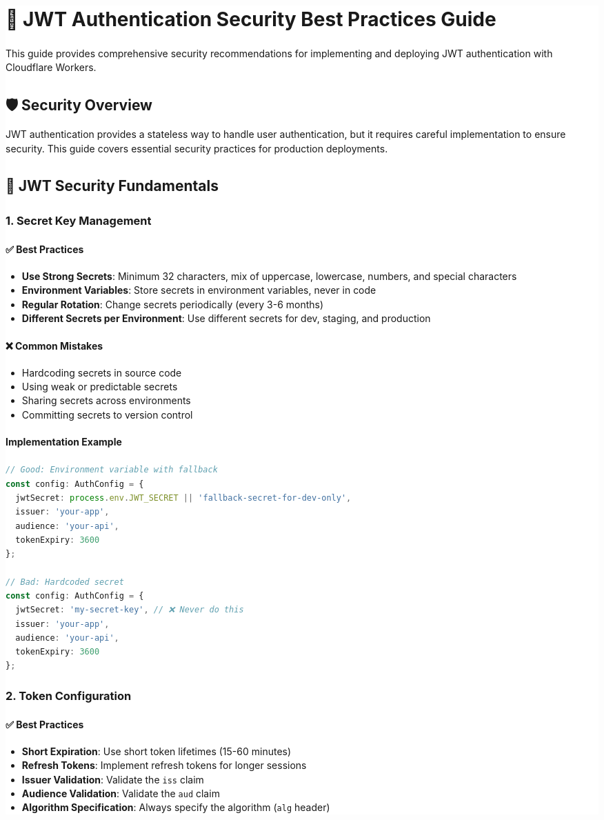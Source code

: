# 🔐 JWT Authentication Security Best Practices Guide

This guide provides comprehensive security recommendations for implementing and deploying JWT authentication with Cloudflare Workers.

## 🛡️ Security Overview

JWT authentication provides a stateless way to handle user authentication, but it requires careful implementation to ensure security. This guide covers essential security practices for production deployments.

## 🔑 JWT Security Fundamentals

### 1. Secret Key Management

#### ✅ Best Practices
- **Use Strong Secrets**: Minimum 32 characters, mix of uppercase, lowercase, numbers, and special characters
- **Environment Variables**: Store secrets in environment variables, never in code
- **Regular Rotation**: Change secrets periodically (every 3-6 months)
- **Different Secrets per Environment**: Use different secrets for dev, staging, and production

#### ❌ Common Mistakes
- Hardcoding secrets in source code
- Using weak or predictable secrets
- Sharing secrets across environments
- Committing secrets to version control

#### Implementation Example
```typescript
// Good: Environment variable with fallback
const config: AuthConfig = {
  jwtSecret: process.env.JWT_SECRET || 'fallback-secret-for-dev-only',
  issuer: 'your-app',
  audience: 'your-api',
  tokenExpiry: 3600
};

// Bad: Hardcoded secret
const config: AuthConfig = {
  jwtSecret: 'my-secret-key', // ❌ Never do this
  issuer: 'your-app',
  audience: 'your-api',
  tokenExpiry: 3600
};
```

### 2. Token Configuration

#### ✅ Best Practices
- **Short Expiration**: Use short token lifetimes (15-60 minutes)
- **Refresh Tokens**: Implement refresh tokens for longer sessions
- **Issuer Validation**: Validate the `iss` claim
- **Audience Validation**: Validate the `aud` claim
- **Algorithm Specification**: Always specify the algorithm (`alg` header)
